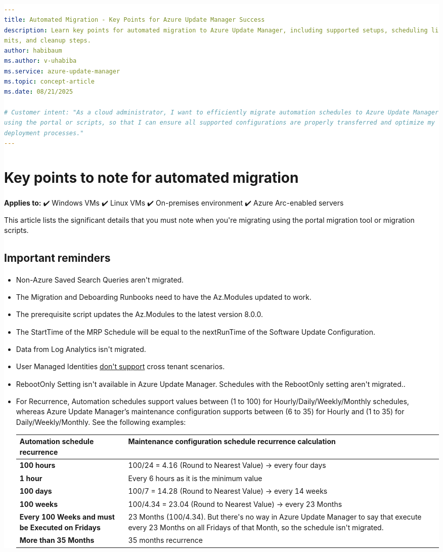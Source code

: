 ```yaml
---
title: Automated Migration - Key Points for Azure Update Manager Success
description: Learn key points for automated migration to Azure Update Manager, including supported setups, scheduling limits, and cleanup steps.
author: habibaum
ms.author: v-uhabiba
ms.service: azure-update-manager
ms.topic: concept-article
ms.date: 08/21/2025

# Customer intent: "As a cloud administrator, I want to efficiently migrate automation schedules to Azure Update Manager using the portal or scripts, so that I can ensure all supported configurations are properly transferred and optimize my deployment processes."
---
```


# Key points to note for automated migration

**Applies to:** :heavy_check_mark: Windows VMs :heavy_check_mark: Linux VMs :heavy_check_mark: On-premises environment :heavy_check_mark: Azure Arc-enabled servers

This article lists the significant details that you must note when you're migrating using the portal migration tool or migration scripts.

## Important reminders

- Non-Azure Saved Search Queries aren't migrated.
- The Migration and Deboarding Runbooks need to have the Az.Modules updated to work. 
- The prerequisite script updates the Az.Modules to the latest version 8.0.0.
- The StartTime of the MRP Schedule will be equal to the nextRunTime of the Software Update Configuration. 
- Data from Log Analytics isn't migrated. 
- User Managed Identities [don't support](/entra/identity/managed-identities-azure-resources/managed-identities-faq#can-i-use-a-managed-identity-to-access-a-resource-in-a-different-directorytenant) cross tenant scenarios.
- RebootOnly Setting isn't available in Azure Update Manager. Schedules with the RebootOnly setting aren't migrated..
- For Recurrence, Automation schedules support values between (1 to 100) for Hourly/Daily/Weekly/Monthly schedules, whereas Azure Update Manager’s maintenance configuration supports between (6 to 35) for Hourly and (1 to 35) for Daily/Weekly/Monthly. See the following examples:

  | **Automation schedule recurrence** | **Maintenance configuration schedule recurrence calculation** |
  |---|---|
  | **100 hours** | 100/24 = 4.16 (Round to Nearest Value) -> every four days |
  | **1 hour** | Every 6 hours as it is the minimum value |
  | **100 days** | 100/7 = 14.28 (Round to Nearest Value) -> every 14 weeks |
  | **100 weeks** | 100/4.34 = 23.04 (Round to Nearest Value) -> every 23 Months |
  | **Every 100 Weeks and must be Executed on Fridays** | 23 Months (100/4.34). But there's no way in Azure Update Manager to say that execute every 23 Months on all Fridays of that Month, so the schedule isn't migrated. |
  | **More than 35 Months** | 35 months recurrence | 
  